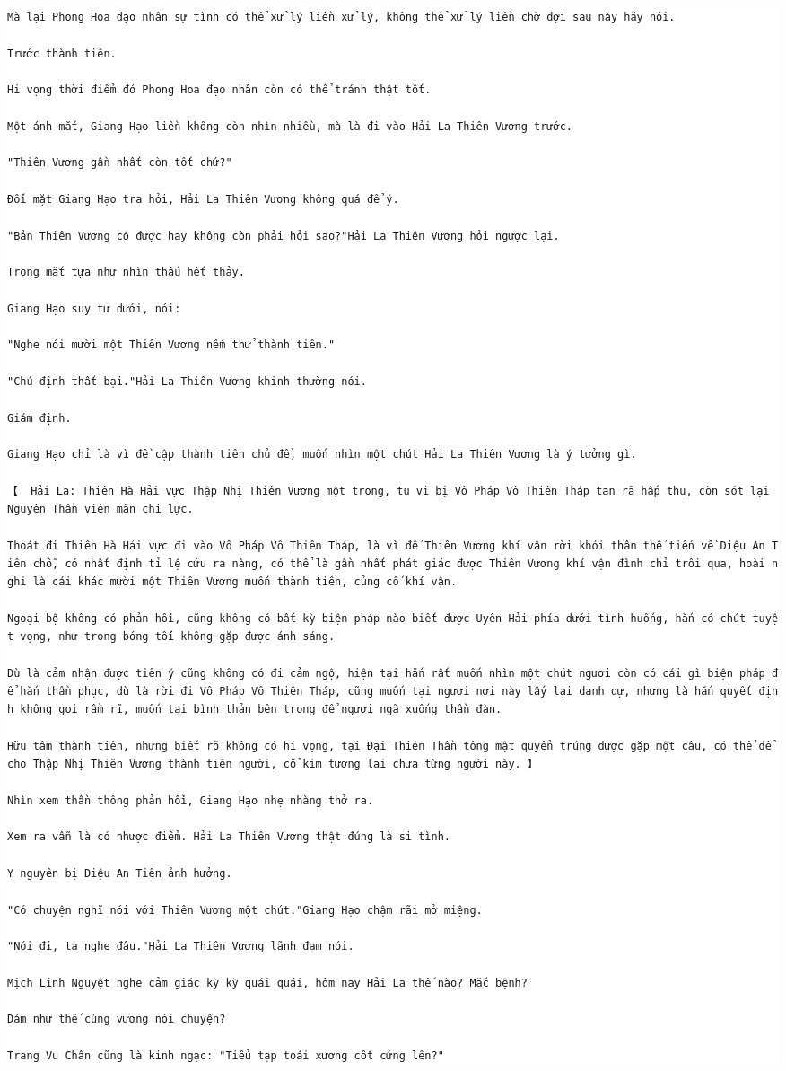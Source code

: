 	Mà lại Phong Hoa đạo nhân sự tình có thể xử lý liền xử lý, không thể xử lý liền chờ đợi sau này hãy nói.

	Trước thành tiên.

	Hi vọng thời điểm đó Phong Hoa đạo nhân còn có thể tránh thật tốt.

	Một ánh mắt, Giang Hạo liền không còn nhìn nhiều, mà là đi vào Hải La Thiên Vương trước.

	"Thiên Vương gần nhất còn tốt chứ?"

	Đối mặt Giang Hạo tra hỏi, Hải La Thiên Vương không quá để ý.

	"Bản Thiên Vương có được hay không còn phải hỏi sao?"Hải La Thiên Vương hỏi ngược lại.

	Trong mắt tựa như nhìn thấu hết thảy.

	Giang Hạo suy tư dưới, nói:

	"Nghe nói mười một Thiên Vương nếm thử thành tiên."

	"Chú định thất bại."Hải La Thiên Vương khinh thường nói.

	Giám định.

	Giang Hạo chỉ là vì đề cập thành tiên chủ đề, muốn nhìn một chút Hải La Thiên Vương là ý tưởng gì.

	【  Hải La: Thiên Hà Hải vực Thập Nhị Thiên Vương một trong, tu vi bị Vô Pháp Vô Thiên Tháp tan rã hấp thu, còn sót lại Nguyên Thần viên mãn chi lực.

	Thoát đi Thiên Hà Hải vực đi vào Vô Pháp Vô Thiên Tháp, là vì để Thiên Vương khí vận rời khỏi thân thể tiến về Diệu An Tiên chỗ, có nhất định tỉ lệ cứu ra nàng, có thể là gần nhất phát giác được Thiên Vương khí vận đình chỉ trôi qua, hoài nghi là cái khác mười một Thiên Vương muốn thành tiên, củng cố khí vận.

	Ngoại bộ không có phản hồi, cũng không có bất kỳ biện pháp nào biết được Uyên Hải phía dưới tình huống, hắn có chút tuyệt vọng, như trong bóng tối không gặp được ánh sáng.

	Dù là cảm nhận được tiên ý cũng không có đi cảm ngộ, hiện tại hắn rất muốn nhìn một chút ngươi còn có cái gì biện pháp để hắn thần phục, dù là rời đi Vô Pháp Vô Thiên Tháp, cũng muốn tại ngươi nơi này lấy lại danh dự, nhưng là hắn quyết định không gọi rầm rĩ, muốn tại bình thản bên trong để ngươi ngã xuống thần đàn.

	Hữu tâm thành tiên, nhưng biết rõ không có hi vọng, tại Đại Thiên Thần tông mật quyển trúng được gặp một câu, có thể để cho Thập Nhị Thiên Vương thành tiên người, cổ kim tương lai chưa từng người này. 】

	Nhìn xem thần thông phản hồi, Giang Hạo nhẹ nhàng thở ra.

	Xem ra vẫn là có nhược điểm. Hải La Thiên Vương thật đúng là si tình.

	Y nguyên bị Diệu An Tiên ảnh hưởng.

	"Có chuyện nghĩ nói với Thiên Vương một chút."Giang Hạo chậm rãi mở miệng.

	"Nói đi, ta nghe đâu."Hải La Thiên Vương lãnh đạm nói.

	Mịch Linh Nguyệt nghe cảm giác kỳ kỳ quái quái, hôm nay Hải La thế nào? Mắc bệnh?

	Dám như thế cùng vương nói chuyện?

	Trang Vu Chân cũng là kinh ngạc: "Tiểu tạp toái xương cốt cứng lên?"
